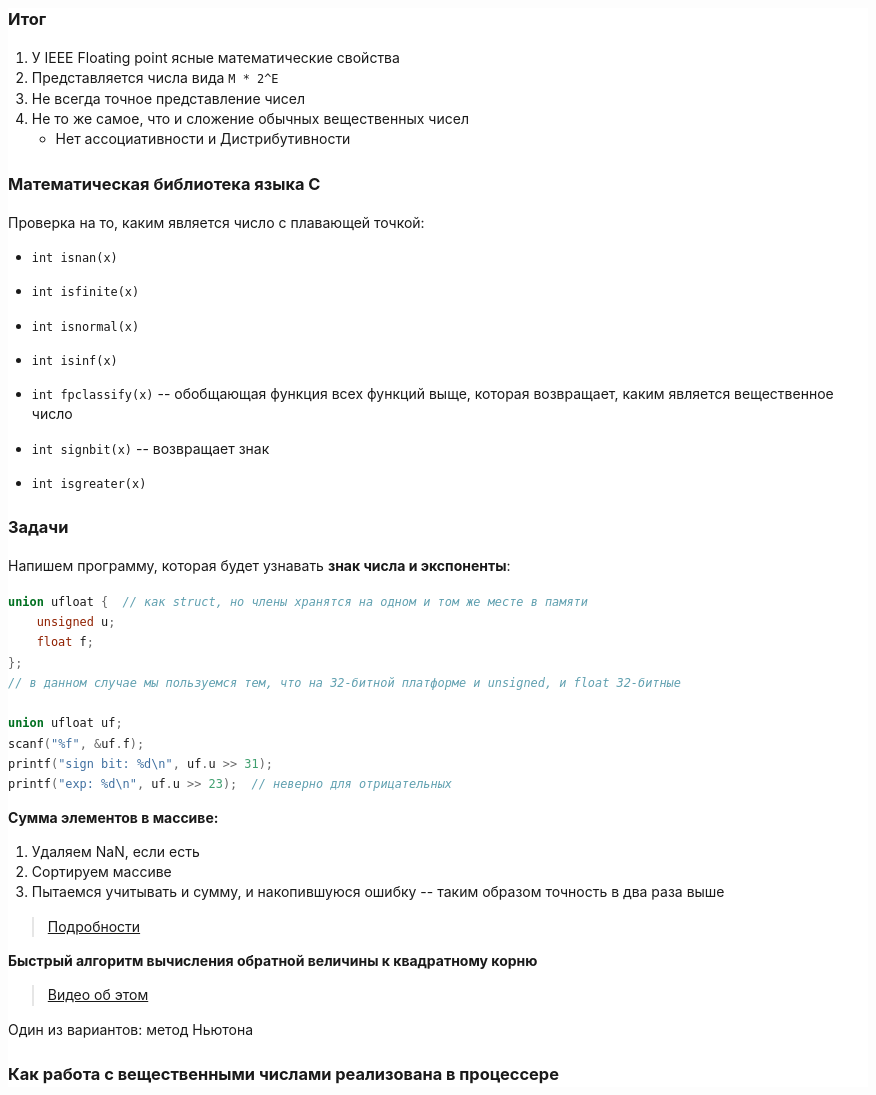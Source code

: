 
### Итог

1. У IEEE Floating point ясные математические свойства
2. Представляется числа вида `M * 2^E`
3. Не всегда точное представление чисел
3. Не то же самое, что и сложение обычных вещественных чисел
    - Нет ассоциативности и Дистрибутивности


### Математическая библиотека языка C 

Проверка на то, каким является число с плавающей точкой:

- `int isnan(x)`
- `int isfinite(x)`
- `int isnormal(x)`
- `int isinf(x)`
- `int fpclassify(x)` -- обобщающая функция всех функций выще, которая возвращает, каким является вещественное число


- `int signbit(x)` -- возвращает знак
- `int isgreater(x)`

### Задачи

Напишем программу, которая будет узнавать **знак числа и экспоненты**:

```c
union ufloat {  // как struct, но члены хранятся на одном и том же месте в памяти
    unsigned u;
    float f;
};
// в данном случае мы пользуемся тем, что на 32-битной платформе и unsigned, и float 32-битные

union ufloat uf;
scanf("%f", &uf.f);
printf("sign bit: %d\n", uf.u >> 31);
printf("exp: %d\n", uf.u >> 23);  // неверно для отрицательных
```

**Сумма элементов в массиве:**

1. Удаляем NaN, если есть
2. Сортируем массиве
3. Пытаемся учитывать и сумму, и накопившуюся ошибку -- таким образом точность в два раза выше

> [Подробности](https://en.wikipedia.org/wiki/Kahan_summation_algorithm)

**Быстрый алгоритм вычисления обратной величины к квадратному корню**

> [Видео об этом](https://www.youtube.com/watch?v=p8u_k2LIZyo)

Один из вариантов: метод Ньютона


### Как работа с вещественными числами реализована в процессере
